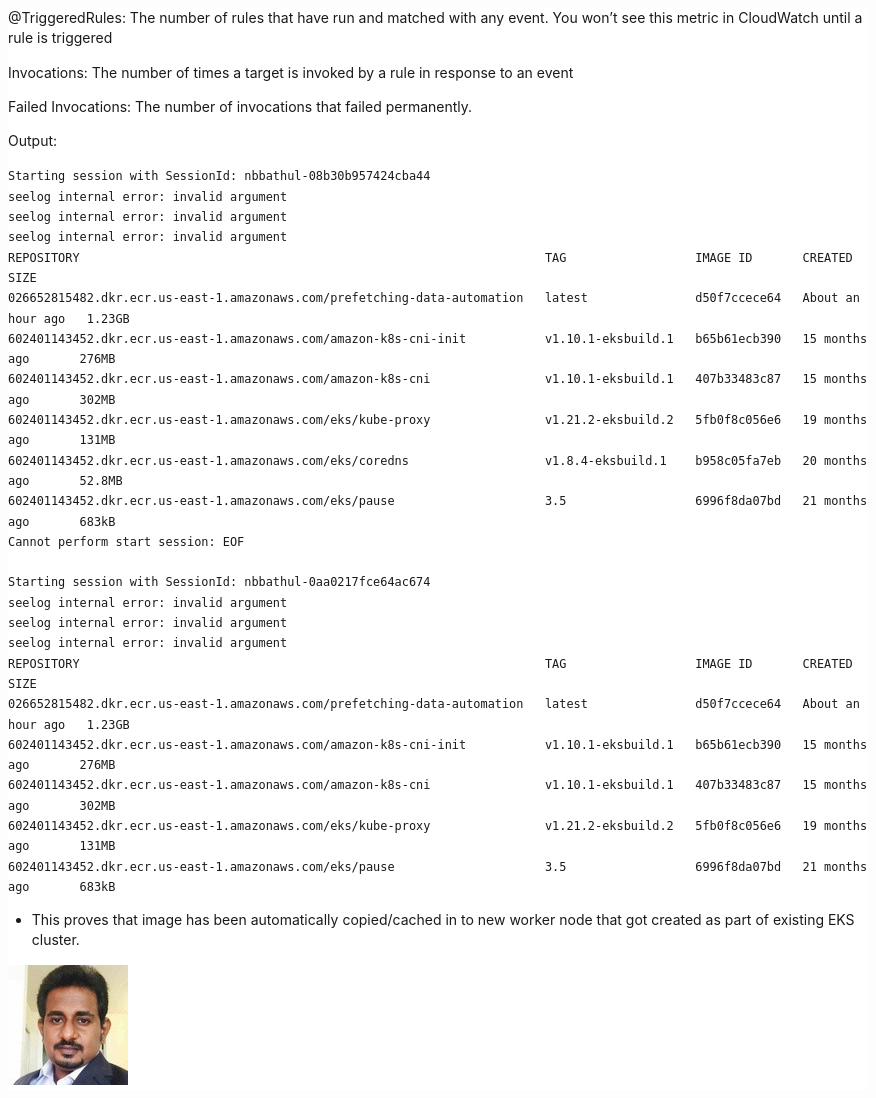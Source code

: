 @TriggeredRules: The number of rules that have run and matched with any event. You won’t see this metric in CloudWatch until a rule is triggered

Invocations: The number of times a target is invoked by a rule in response to an event

Failed Invocations: The number of invocations that failed permanently.


Output: 

```
Starting session with SessionId: nbbathul-08b30b957424cba44
seelog internal error: invalid argument
seelog internal error: invalid argument
seelog internal error: invalid argument
REPOSITORY                                                                 TAG                  IMAGE ID       CREATED             SIZE
026652815482.dkr.ecr.us-east-1.amazonaws.com/prefetching-data-automation   latest               d50f7ccece64   About an hour ago   1.23GB
602401143452.dkr.ecr.us-east-1.amazonaws.com/amazon-k8s-cni-init           v1.10.1-eksbuild.1   b65b61ecb390   15 months ago       276MB
602401143452.dkr.ecr.us-east-1.amazonaws.com/amazon-k8s-cni                v1.10.1-eksbuild.1   407b33483c87   15 months ago       302MB
602401143452.dkr.ecr.us-east-1.amazonaws.com/eks/kube-proxy                v1.21.2-eksbuild.2   5fb0f8c056e6   19 months ago       131MB
602401143452.dkr.ecr.us-east-1.amazonaws.com/eks/coredns                   v1.8.4-eksbuild.1    b958c05fa7eb   20 months ago       52.8MB
602401143452.dkr.ecr.us-east-1.amazonaws.com/eks/pause                     3.5                  6996f8da07bd   21 months ago       683kB
Cannot perform start session: EOF

Starting session with SessionId: nbbathul-0aa0217fce64ac674
seelog internal error: invalid argument
seelog internal error: invalid argument
seelog internal error: invalid argument
REPOSITORY                                                                 TAG                  IMAGE ID       CREATED             SIZE
026652815482.dkr.ecr.us-east-1.amazonaws.com/prefetching-data-automation   latest               d50f7ccece64   About an hour ago   1.23GB
602401143452.dkr.ecr.us-east-1.amazonaws.com/amazon-k8s-cni-init           v1.10.1-eksbuild.1   b65b61ecb390   15 months ago       276MB
602401143452.dkr.ecr.us-east-1.amazonaws.com/amazon-k8s-cni                v1.10.1-eksbuild.1   407b33483c87   15 months ago       302MB
602401143452.dkr.ecr.us-east-1.amazonaws.com/eks/kube-proxy                v1.21.2-eksbuild.2   5fb0f8c056e6   19 months ago       131MB
602401143452.dkr.ecr.us-east-1.amazonaws.com/eks/pause                     3.5                  6996f8da07bd   21 months ago       683kB
```

* This proves that image has been automatically copied/cached in to new worker node that got created as part of existing EKS cluster.

![Ela](images/Ela.jpg)
